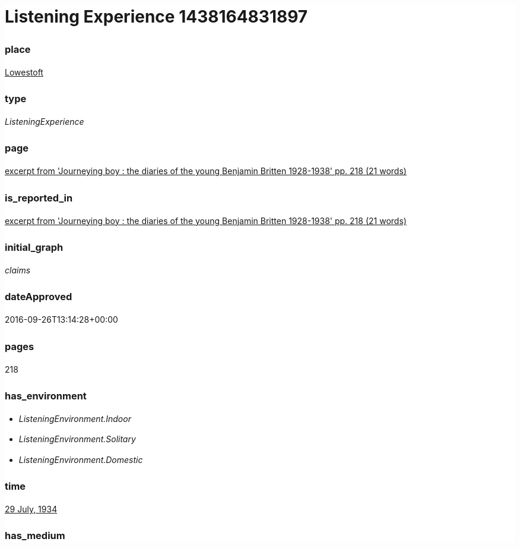 # Listening Experience 1438164831897

### place


[Lowestoft](#Lowestoft)

### type


*ListeningExperience*

### page


[excerpt from 'Journeying boy : the diaries of the young Benjamin Britten 1928-1938' pp. 218 (21 words)](#excerpt-from-'Journeying-boy-the-diaries-of-the-young-Benjamin-Britten-1928-1938'-pp.-218-(21-words))

### is_reported_in


[excerpt from 'Journeying boy : the diaries of the young Benjamin Britten 1928-1938' pp. 218 (21 words)](#excerpt-from-'Journeying-boy-the-diaries-of-the-young-Benjamin-Britten-1928-1938'-pp.-218-(21-words))

### initial_graph


*claims*

### dateApproved


2016-09-26T13:14:28+00:00

### pages


218

### has_environment

 - *ListeningEnvironment.Indoor*

 - *ListeningEnvironment.Solitary*

 - *ListeningEnvironment.Domestic*

### time


[29 July, 1934](#29-July-1934)

### has_medium
